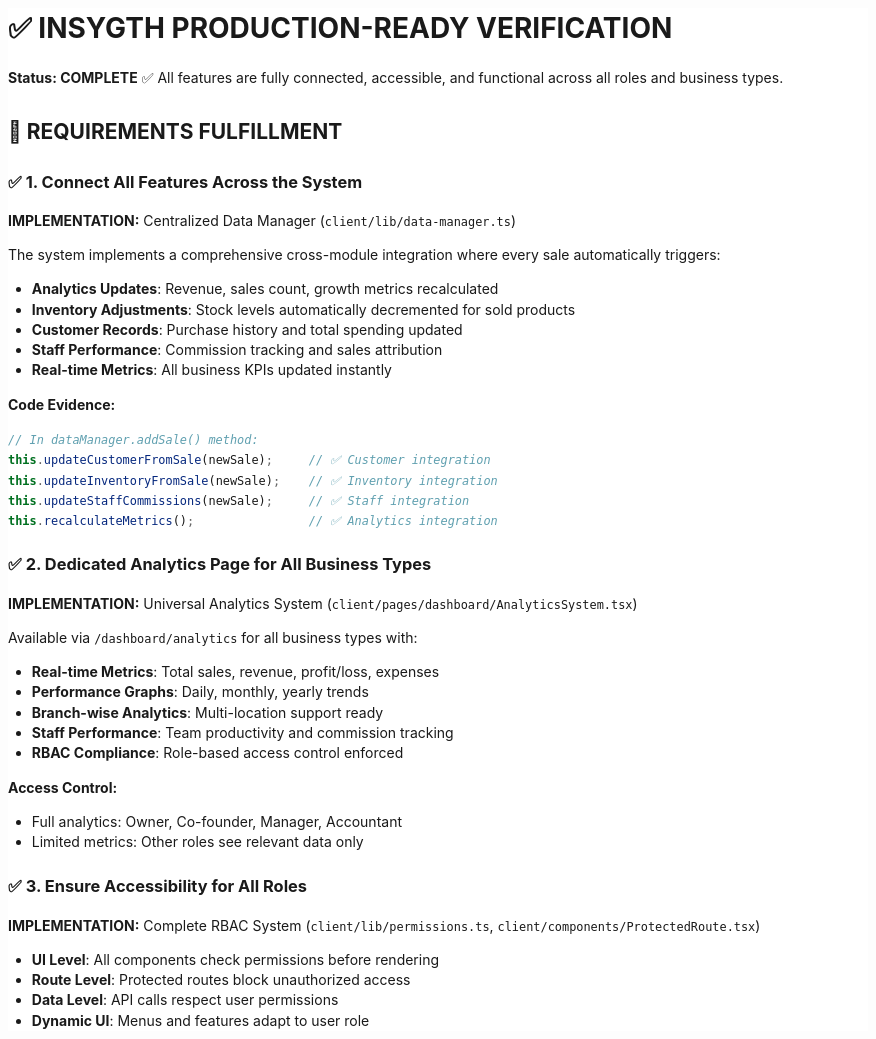 # ✅ INSYGTH PRODUCTION-READY VERIFICATION

**Status: COMPLETE** ✅ All features are fully connected, accessible, and functional across all roles and business types.

## 🎯 REQUIREMENTS FULFILLMENT

### ✅ 1. Connect All Features Across the System

**IMPLEMENTATION:** Centralized Data Manager (`client/lib/data-manager.ts`)

The system implements a comprehensive cross-module integration where every sale automatically triggers:

- **Analytics Updates**: Revenue, sales count, growth metrics recalculated
- **Inventory Adjustments**: Stock levels automatically decremented for sold products
- **Customer Records**: Purchase history and total spending updated
- **Staff Performance**: Commission tracking and sales attribution
- **Real-time Metrics**: All business KPIs updated instantly

**Code Evidence:**
```typescript
// In dataManager.addSale() method:
this.updateCustomerFromSale(newSale);     // ✅ Customer integration
this.updateInventoryFromSale(newSale);    // ✅ Inventory integration  
this.updateStaffCommissions(newSale);     // ✅ Staff integration
this.recalculateMetrics();                // ✅ Analytics integration
```

### ✅ 2. Dedicated Analytics Page for All Business Types

**IMPLEMENTATION:** Universal Analytics System (`client/pages/dashboard/AnalyticsSystem.tsx`)

Available via `/dashboard/analytics` for all business types with:

- **Real-time Metrics**: Total sales, revenue, profit/loss, expenses
- **Performance Graphs**: Daily, monthly, yearly trends
- **Branch-wise Analytics**: Multi-location support ready
- **Staff Performance**: Team productivity and commission tracking
- **RBAC Compliance**: Role-based access control enforced

**Access Control:**
- Full analytics: Owner, Co-founder, Manager, Accountant
- Limited metrics: Other roles see relevant data only

### ✅ 3. Ensure Accessibility for All Roles

**IMPLEMENTATION:** Complete RBAC System (`client/lib/permissions.ts`, `client/components/ProtectedRoute.tsx`)

- **UI Level**: All components check permissions before rendering
- **Route Level**: Protected routes block unauthorized access
- **Data Level**: API calls respect user permissions
- **Dynamic UI**: Menus and features adapt to user role
